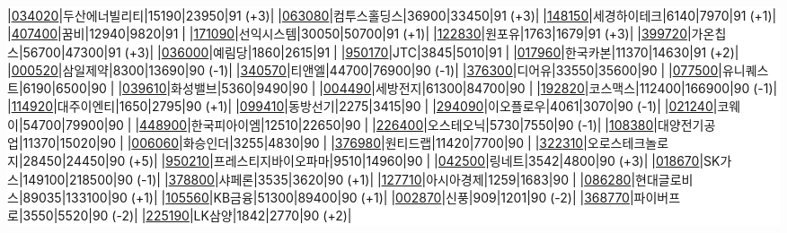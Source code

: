 |[034020](https://finance.daum.net/quotes/A034020)|두산에너빌리티|15190|23950|91 (+3)|
|[063080](https://finance.daum.net/quotes/A063080)|컴투스홀딩스|36900|33450|91 (+3)|
|[148150](https://finance.daum.net/quotes/A148150)|세경하이테크|6140|7970|91 (+1)|
|[407400](https://finance.daum.net/quotes/A407400)|꿈비|12940|9820|91 |
|[171090](https://finance.daum.net/quotes/A171090)|선익시스템|30050|50700|91 (+1)|
|[122830](https://finance.daum.net/quotes/A122830)|원포유|1763|1679|91 (+3)|
|[399720](https://finance.daum.net/quotes/A399720)|가온칩스|56700|47300|91 (+3)|
|[036000](https://finance.daum.net/quotes/A036000)|예림당|1860|2615|91 |
|[950170](https://finance.daum.net/quotes/A950170)|JTC|3845|5010|91 |
|[017960](https://finance.daum.net/quotes/A017960)|한국카본|11370|14630|91 (+2)|
|[000520](https://finance.daum.net/quotes/A000520)|삼일제약|8300|13690|90 (-1)|
|[340570](https://finance.daum.net/quotes/A340570)|티앤엘|44700|76900|90 (-1)|
|[376300](https://finance.daum.net/quotes/A376300)|디어유|33550|35600|90 |
|[077500](https://finance.daum.net/quotes/A077500)|유니퀘스트|6190|6500|90 |
|[039610](https://finance.daum.net/quotes/A039610)|화성밸브|5360|9490|90 |
|[004490](https://finance.daum.net/quotes/A004490)|세방전지|61300|84700|90 |
|[192820](https://finance.daum.net/quotes/A192820)|코스맥스|112400|166900|90 (-1)|
|[114920](https://finance.daum.net/quotes/A114920)|대주이엔티|1650|2795|90 (+1)|
|[099410](https://finance.daum.net/quotes/A099410)|동방선기|2275|3415|90 |
|[294090](https://finance.daum.net/quotes/A294090)|이오플로우|4061|3070|90 (-1)|
|[021240](https://finance.daum.net/quotes/A021240)|코웨이|54700|79900|90 |
|[448900](https://finance.daum.net/quotes/A448900)|한국피아이엠|12510|22650|90 |
|[226400](https://finance.daum.net/quotes/A226400)|오스테오닉|5730|7550|90 (-1)|
|[108380](https://finance.daum.net/quotes/A108380)|대양전기공업|11370|15020|90 |
|[006060](https://finance.daum.net/quotes/A006060)|화승인더|3255|4830|90 |
|[376980](https://finance.daum.net/quotes/A376980)|원티드랩|11420|7700|90 |
|[322310](https://finance.daum.net/quotes/A322310)|오로스테크놀로지|28450|24450|90 (+5)|
|[950210](https://finance.daum.net/quotes/A950210)|프레스티지바이오파마|9510|14960|90 |
|[042500](https://finance.daum.net/quotes/A042500)|링네트|3542|4800|90 (+3)|
|[018670](https://finance.daum.net/quotes/A018670)|SK가스|149100|218500|90 (-1)|
|[378800](https://finance.daum.net/quotes/A378800)|샤페론|3535|3620|90 (+1)|
|[127710](https://finance.daum.net/quotes/A127710)|아시아경제|1259|1683|90 |
|[086280](https://finance.daum.net/quotes/A086280)|현대글로비스|89035|133100|90 (+1)|
|[105560](https://finance.daum.net/quotes/A105560)|KB금융|51300|89400|90 (+1)|
|[002870](https://finance.daum.net/quotes/A002870)|신풍|909|1201|90 (-2)|
|[368770](https://finance.daum.net/quotes/A368770)|파이버프로|3550|5520|90 (-2)|
|[225190](https://finance.daum.net/quotes/A225190)|LK삼양|1842|2770|90 (+2)|